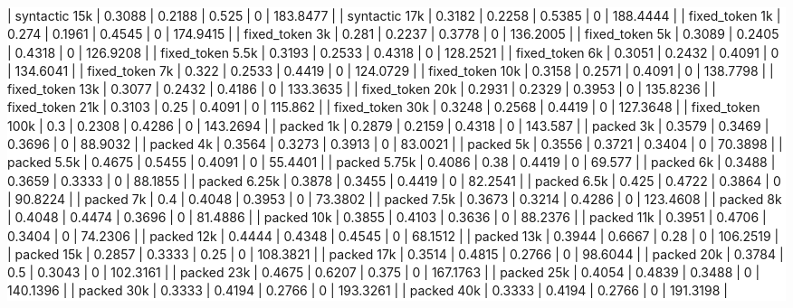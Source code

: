 | syntactic 15k | 0.3088 | 0.2188 | 0.525 | 0 | 183.8477 |
| syntactic 17k | 0.3182 | 0.2258 | 0.5385 | 0 | 188.4444 |
| fixed_token 1k | 0.274 | 0.1961 | 0.4545 | 0 | 174.9415 |
| fixed_token 3k | 0.281 | 0.2237 | 0.3778 | 0 | 136.2005 |
| fixed_token 5k | 0.3089 | 0.2405 | 0.4318 | 0 | 126.9208 |
| fixed_token 5.5k | 0.3193 | 0.2533 | 0.4318 | 0 | 128.2521 |
| fixed_token 6k | 0.3051 | 0.2432 | 0.4091 | 0 | 134.6041 |
| fixed_token 7k | 0.322 | 0.2533 | 0.4419 | 0 | 124.0729 |
| fixed_token 10k | 0.3158 | 0.2571 | 0.4091 | 0 | 138.7798 |
| fixed_token 13k | 0.3077 | 0.2432 | 0.4186 | 0 | 133.3635 |
| fixed_token 20k | 0.2931 | 0.2329 | 0.3953 | 0 | 135.8236 |
| fixed_token 21k | 0.3103 | 0.25 | 0.4091 | 0 | 115.862 |
| fixed_token 30k | 0.3248 | 0.2568 | 0.4419 | 0 | 127.3648 |
| fixed_token 100k | 0.3 | 0.2308 | 0.4286 | 0 | 143.2694 |
| packed 1k | 0.2879 | 0.2159 | 0.4318 | 0 | 143.587 |
| packed 3k | 0.3579 | 0.3469 | 0.3696 | 0 | 88.9032 |
| packed 4k | 0.3564 | 0.3273 | 0.3913 | 0 | 83.0021 |
| packed 5k | 0.3556 | 0.3721 | 0.3404 | 0 | 70.3898 |
| packed 5.5k | 0.4675 | 0.5455 | 0.4091 | 0 | 55.4401 |
| packed 5.75k | 0.4086 | 0.38 | 0.4419 | 0 | 69.577 |
| packed 6k | 0.3488 | 0.3659 | 0.3333 | 0 | 88.1855 |
| packed 6.25k | 0.3878 | 0.3455 | 0.4419 | 0 | 82.2541 |
| packed 6.5k | 0.425 | 0.4722 | 0.3864 | 0 | 90.8224 |
| packed 7k | 0.4 | 0.4048 | 0.3953 | 0 | 73.3802 |
| packed 7.5k | 0.3673 | 0.3214 | 0.4286 | 0 | 123.4608 |
| packed 8k | 0.4048 | 0.4474 | 0.3696 | 0 | 81.4886 |
| packed 10k | 0.3855 | 0.4103 | 0.3636 | 0 | 88.2376 |
| packed 11k | 0.3951 | 0.4706 | 0.3404 | 0 | 74.2306 |
| packed 12k | 0.4444 | 0.4348 | 0.4545 | 0 | 68.1512 |
| packed 13k | 0.3944 | 0.6667 | 0.28 | 0 | 106.2519 |
| packed 15k | 0.2857 | 0.3333 | 0.25 | 0 | 108.3821 |
| packed 17k | 0.3514 | 0.4815 | 0.2766 | 0 | 98.6044 |
| packed 20k | 0.3784 | 0.5 | 0.3043 | 0 | 102.3161 |
| packed 23k | 0.4675 | 0.6207 | 0.375 | 0 | 167.1763 |
| packed 25k | 0.4054 | 0.4839 | 0.3488 | 0 | 140.1396 |
| packed 30k | 0.3333 | 0.4194 | 0.2766 | 0 | 193.3261 |
| packed 40k | 0.3333 | 0.4194 | 0.2766 | 0 | 191.3198 |